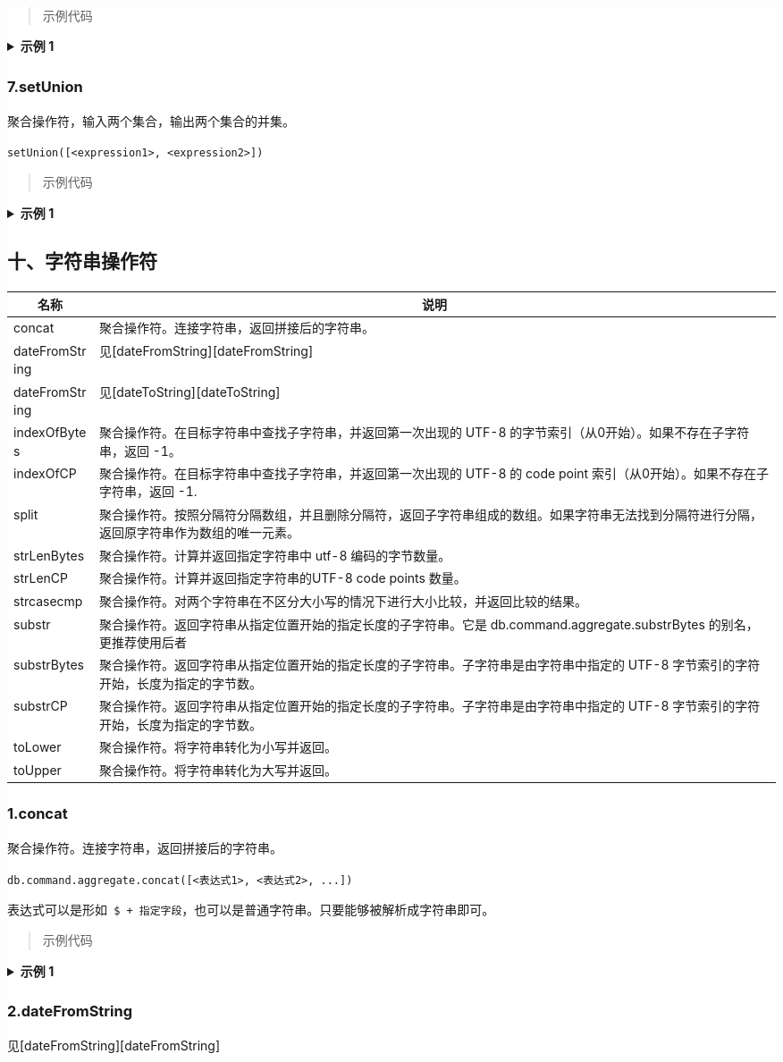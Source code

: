 >示例代码
<details><summary style="font-weight:bold">示例 1</summary></details>

### 7.setUnion
聚合操作符，输入两个集合，输出两个集合的并集。

```
setUnion([<expression1>, <expression2>])
```

>示例代码
<details><summary style="font-weight:bold">示例 1</summary></details>

## 十、字符串操作符

|   名称	|    说明		|
|------|------|
|  concat	| 	聚合操作符。连接字符串，返回拼接后的字符串。   |
|  dateFromString	| 	见[dateFromString][dateFromString]   |
|  dateFromString | 	见[dateToString][dateToString]  |
|  indexOfBytes | 	聚合操作符。在目标字符串中查找子字符串，并返回第一次出现的 UTF-8 的字节索引（从0开始）。如果不存在子字符串，返回 -1。  |
|  indexOfCP | 	聚合操作符。在目标字符串中查找子字符串，并返回第一次出现的 UTF-8 的 code point 索引（从0开始）。如果不存在子字符串，返回 -1.  |
|  split | 	聚合操作符。按照分隔符分隔数组，并且删除分隔符，返回子字符串组成的数组。如果字符串无法找到分隔符进行分隔，返回原字符串作为数组的唯一元素。  |
|  strLenBytes | 	聚合操作符。计算并返回指定字符串中 utf-8 编码的字节数量。  |
|  strLenCP | 	聚合操作符。计算并返回指定字符串的UTF-8 code points 数量。  |
|  strcasecmp | 	聚合操作符。对两个字符串在不区分大小写的情况下进行大小比较，并返回比较的结果。  |
|  substr | 聚合操作符。返回字符串从指定位置开始的指定长度的子字符串。它是 db.command.aggregate.substrBytes 的别名，更推荐使用后者  |
|  substrBytes | 聚合操作符。返回字符串从指定位置开始的指定长度的子字符串。子字符串是由字符串中指定的 UTF-8 字节索引的字符开始，长度为指定的字节数。  |
|  substrCP | 聚合操作符。返回字符串从指定位置开始的指定长度的子字符串。子字符串是由字符串中指定的 UTF-8 字节索引的字符开始，长度为指定的字节数。  |
|  toLower | 聚合操作符。将字符串转化为小写并返回。  |
|  toUpper | 聚合操作符。将字符串转化为大写并返回。  |

### 1.concat
聚合操作符。连接字符串，返回拼接后的字符串。

```
db.command.aggregate.concat([<表达式1>, <表达式2>, ...])
```
表达式可以是形如` $ + 指定字段`，也可以是普通字符串。只要能够被解析成字符串即可。

>示例代码
<details><summary style="font-weight:bold">示例 1</summary></details>

### 2.dateFromString
见[dateFromString][dateFromString]
